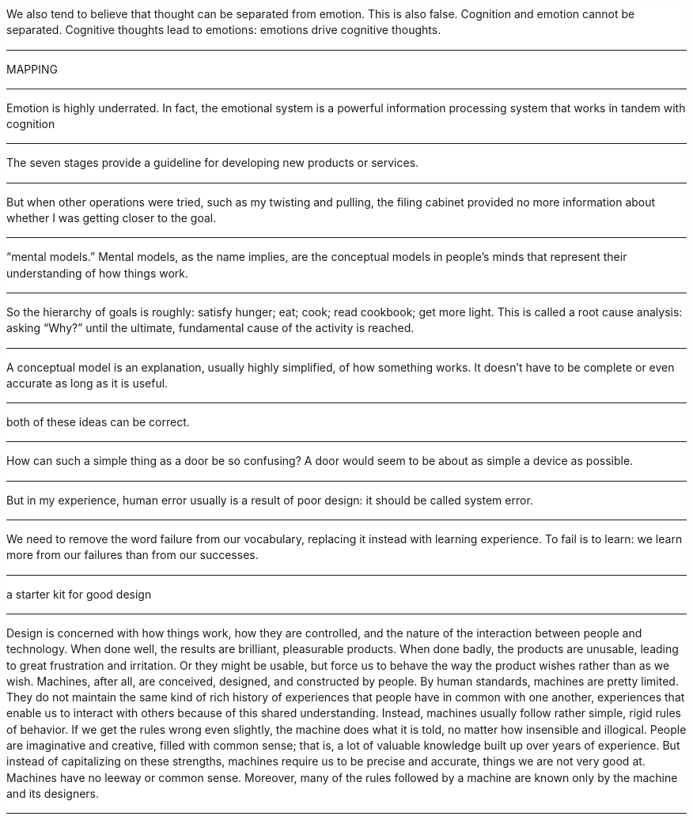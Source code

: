 We also tend to believe that thought can be separated from emotion. This is also false. Cognition and emotion cannot be separated. Cognitive thoughts lead to emotions: emotions drive cognitive thoughts.

---
MAPPING

---
Emotion is highly underrated. In fact, the emotional system is a powerful information processing system that works in tandem with cognition

---
The seven stages provide a guideline for developing new products or services.

---
But when other operations were tried, such as my twisting and pulling, the filing cabinet provided no more information about whether I was getting closer to the goal.

---
“mental models.” Mental models, as the name implies, are the conceptual models in people’s minds that represent their understanding of how things work.

---
So the hierarchy of goals is roughly: satisfy hunger; eat; cook; read cookbook; get more light. This is called a root cause analysis: asking “Why?” until the ultimate, fundamental cause of the activity is reached.

---
A conceptual model is an explanation, usually highly simplified, of how something works. It doesn’t have to be complete or even accurate as long as it is useful.

---
both of these ideas can be correct.

---
How can such a simple thing as a door be so confusing? A door would seem to be about as simple a device as possible.

---
But in my experience, human error usually is a result of poor design: it should be called system error.

---
We need to remove the word failure from our vocabulary, replacing it instead with learning experience. To fail is to learn: we learn more from our failures than from our successes.

---
a starter kit for good design

---
Design is concerned with how things work, how they are controlled, and the nature of the interaction between people and technology. When done well, the results are brilliant, pleasurable products. When done badly, the products are unusable, leading to great frustration and irritation. Or they might be usable, but force us to behave the way the product wishes rather than as we wish.
Machines, after all, are conceived, designed, and constructed by people. By human standards, machines are pretty limited. They do not maintain the same kind of rich history of experiences that people have in common with one another, experiences that enable us to interact with others because of this shared understanding. Instead, machines usually follow rather simple, rigid rules of behavior. If we get the rules wrong even slightly, the machine does what it is told, no matter how insensible and illogical. People are imaginative and creative, filled with common sense; that is, a lot of valuable knowledge built up over years of experience. But instead of capitalizing on these strengths, machines require us to be precise and accurate, things we are not very good at. Machines have no leeway or common sense. Moreover, many of the rules followed by a machine are known only by the machine and its designers.

---
